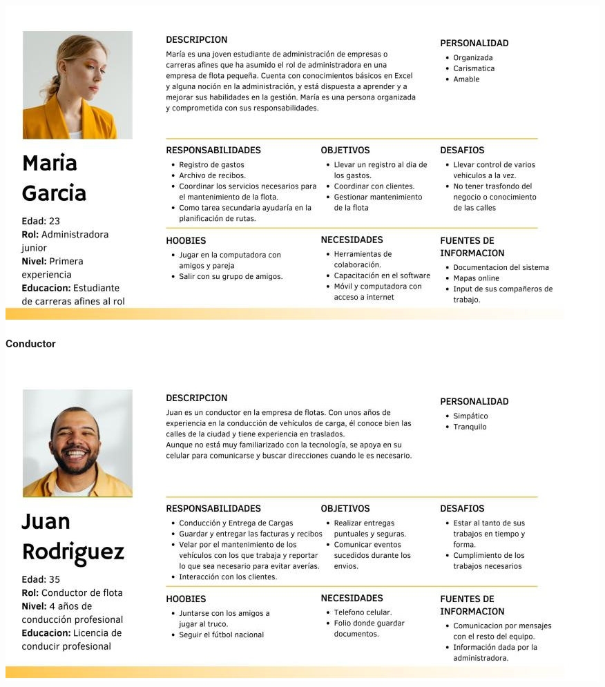 ![Administradora](img_informe1/userPersonaAdministradora.jpg)

#### Conductor

![Conductor](img_informe1/userPersonaConductor.jpg)
